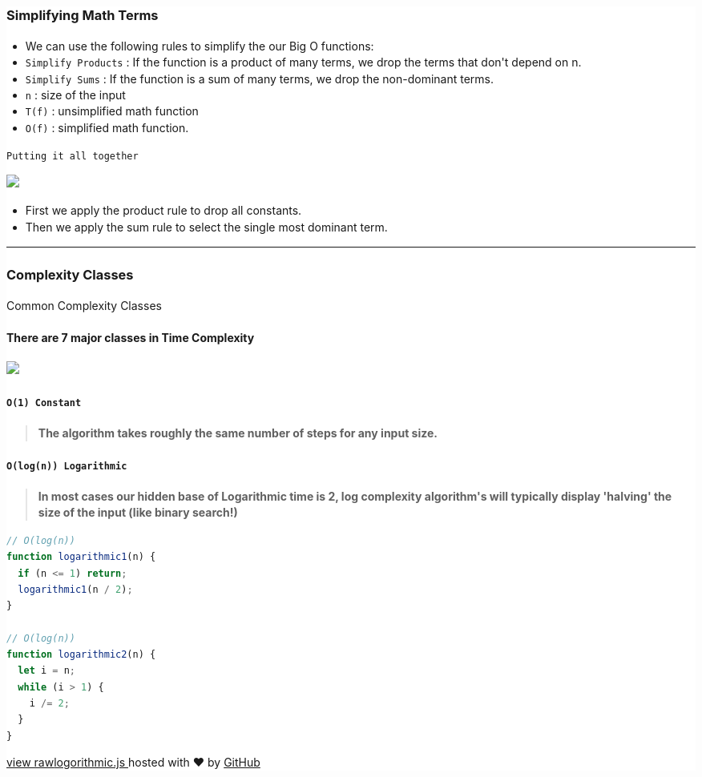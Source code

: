 ### Simplifying Math Terms

- We can use the following rules to simplify the our Big O functions:
- `Simplify Products` : If the function is a product of many terms, we drop the terms that don't depend on n.
- `Simplify Sums` : If the function is a sum of many terms, we drop the non-dominant terms.
- `n` : size of the input
- `T(f)` : unsimplified math function
- `O(f)` : simplified math function.

`Putting it all together`

![](https://cdn-images-1.medium.com/max/800/1*TT8uuv1x3nmGUw5rvtoZ8A.png)

- First we apply the product rule to drop all constants.
- Then we apply the sum rule to select the single most dominant term.

---

### Complexity Classes

Common Complexity Classes

#### There are 7 major classes in Time Complexity

![](https://cdn-images-1.medium.com/max/800/1*6zKhmJoHkvDbrd8jfUDf3A.png)

#### `O(1) Constant`

> **The algorithm takes roughly the same number of steps for any input size.**

#### `O(log(n)) Logarithmic`

> **In most cases our hidden base of Logarithmic time is 2, log complexity algorithm's will typically display 'halving' the size of the input (like binary search!)**

```js
// O(log(n))
function logarithmic1(n) {
  if (n <= 1) return;
  logarithmic1(n / 2);
}

// O(log(n))
function logarithmic2(n) {
  let i = n;
  while (i > 1) {
    i /= 2;
  }
}

```

[view raw](https://gist.github.com/eengineergz/a1e6dec81f0639818db7f9a8e76b3992/raw/ee8d492025cc76e76c91cb15c3c2ec29b3ffb616/logorithmic.js)[logorithmic.js ](https://gist.github.com/eengineergz/a1e6dec81f0639818db7f9a8e76b3992#file-logorithmic-js)hosted with ❤ by [GitHub](https://github.com/)
